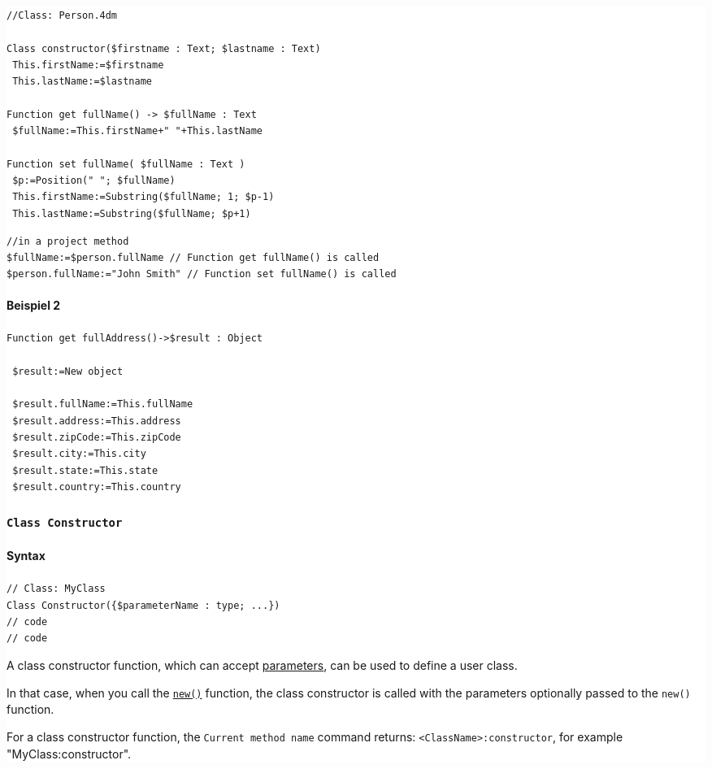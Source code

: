 ```4d  
//Class: Person.4dm

Class constructor($firstname : Text; $lastname : Text)
 This.firstName:=$firstname
 This.lastName:=$lastname

Function get fullName() -> $fullName : Text
 $fullName:=This.firstName+" "+This.lastName

Function set fullName( $fullName : Text )
 $p:=Position(" "; $fullName)
 This.firstName:=Substring($fullName; 1; $p-1)
 This.lastName:=Substring($fullName; $p+1)
```

```4d
//in a project method
$fullName:=$person.fullName // Function get fullName() is called
$person.fullName:="John Smith" // Function set fullName() is called
```

#### Beispiel 2

```4d
Function get fullAddress()->$result : Object

 $result:=New object

 $result.fullName:=This.fullName
 $result.address:=This.address
 $result.zipCode:=This.zipCode
 $result.city:=This.city
 $result.state:=This.state
 $result.country:=This.country 
```

### `Class Constructor`

#### Syntax

```4d
// Class: MyClass
Class Constructor({$parameterName : type; ...})
// code
// code
```

A class constructor function, which can accept [parameters](#parameters), can be used to define a user class.

In that case, when you call the [`new()`](API/ClassClass.md#new) function, the class constructor is called with the parameters optionally passed to the `new()` function.

For a class constructor function, the `Current method name` command returns: `<ClassName>:constructor`, for example "MyClass:constructor".
